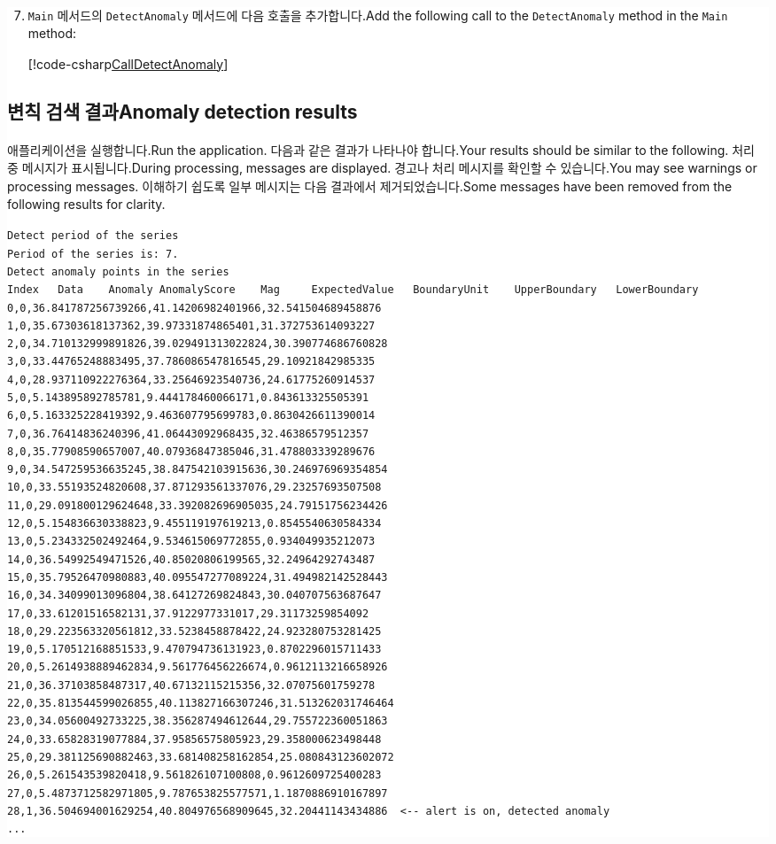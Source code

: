 7. <span data-ttu-id="cfc98-213">`Main` 메서드의 `DetectAnomaly` 메서드에 다음 호출을 추가합니다.</span><span class="sxs-lookup"><span data-stu-id="cfc98-213">Add the following call to the `DetectAnomaly` method in the `Main` method:</span></span>

    [!code-csharp[CallDetectAnomaly](./snippets/phone-calls-anomaly-detection/csharp/Program.cs#CallDetectAnomaly)]

## <a name="anomaly-detection-results"></a><span data-ttu-id="cfc98-214">변칙 검색 결과</span><span class="sxs-lookup"><span data-stu-id="cfc98-214">Anomaly detection results</span></span>

<span data-ttu-id="cfc98-215">애플리케이션을 실행합니다.</span><span class="sxs-lookup"><span data-stu-id="cfc98-215">Run the application.</span></span> <span data-ttu-id="cfc98-216">다음과 같은 결과가 나타나야 합니다.</span><span class="sxs-lookup"><span data-stu-id="cfc98-216">Your results should be similar to the following.</span></span> <span data-ttu-id="cfc98-217">처리 중 메시지가 표시됩니다.</span><span class="sxs-lookup"><span data-stu-id="cfc98-217">During processing, messages are displayed.</span></span> <span data-ttu-id="cfc98-218">경고나 처리 메시지를 확인할 수 있습니다.</span><span class="sxs-lookup"><span data-stu-id="cfc98-218">You may see warnings or processing messages.</span></span> <span data-ttu-id="cfc98-219">이해하기 쉽도록 일부 메시지는 다음 결과에서 제거되었습니다.</span><span class="sxs-lookup"><span data-stu-id="cfc98-219">Some messages have been removed from the following results for clarity.</span></span>

```console
Detect period of the series
Period of the series is: 7.
Detect anomaly points in the series
Index   Data    Anomaly AnomalyScore    Mag     ExpectedValue   BoundaryUnit    UpperBoundary   LowerBoundary
0,0,36.841787256739266,41.14206982401966,32.541504689458876
1,0,35.67303618137362,39.97331874865401,31.372753614093227
2,0,34.710132999891826,39.029491313022824,30.390774686760828
3,0,33.44765248883495,37.786086547816545,29.10921842985335
4,0,28.937110922276364,33.25646923540736,24.61775260914537
5,0,5.143895892785781,9.444178460066171,0.843613325505391
6,0,5.163325228419392,9.463607795699783,0.8630426611390014
7,0,36.76414836240396,41.06443092968435,32.46386579512357
8,0,35.77908590657007,40.07936847385046,31.478803339289676
9,0,34.547259536635245,38.847542103915636,30.246976969354854
10,0,33.55193524820608,37.871293561337076,29.23257693507508
11,0,29.091800129624648,33.392082696905035,24.79151756234426
12,0,5.154836630338823,9.455119197619213,0.8545540630584334
13,0,5.234332502492464,9.534615069772855,0.934049935212073
14,0,36.54992549471526,40.85020806199565,32.24964292743487
15,0,35.79526470980883,40.095547277089224,31.494982142528443
16,0,34.34099013096804,38.64127269824843,30.040707563687647
17,0,33.61201516582131,37.9122977331017,29.31173259854092
18,0,29.223563320561812,33.5238458878422,24.923280753281425
19,0,5.170512168851533,9.470794736131923,0.8702296015711433
20,0,5.2614938889462834,9.561776456226674,0.9612113216658926
21,0,36.37103858487317,40.67132115215356,32.07075601759278
22,0,35.813544599026855,40.113827166307246,31.513262031746464
23,0,34.05600492733225,38.356287494612644,29.755722360051863
24,0,33.65828319077884,37.95856575805923,29.358000623498448
25,0,29.381125690882463,33.681408258162854,25.080843123602072
26,0,5.261543539820418,9.561826107100808,0.9612609725400283
27,0,5.4873712582971805,9.787653825577571,1.1870886910167897
28,1,36.504694001629254,40.804976568909645,32.20441143434886  <-- alert is on, detected anomaly
...
```
